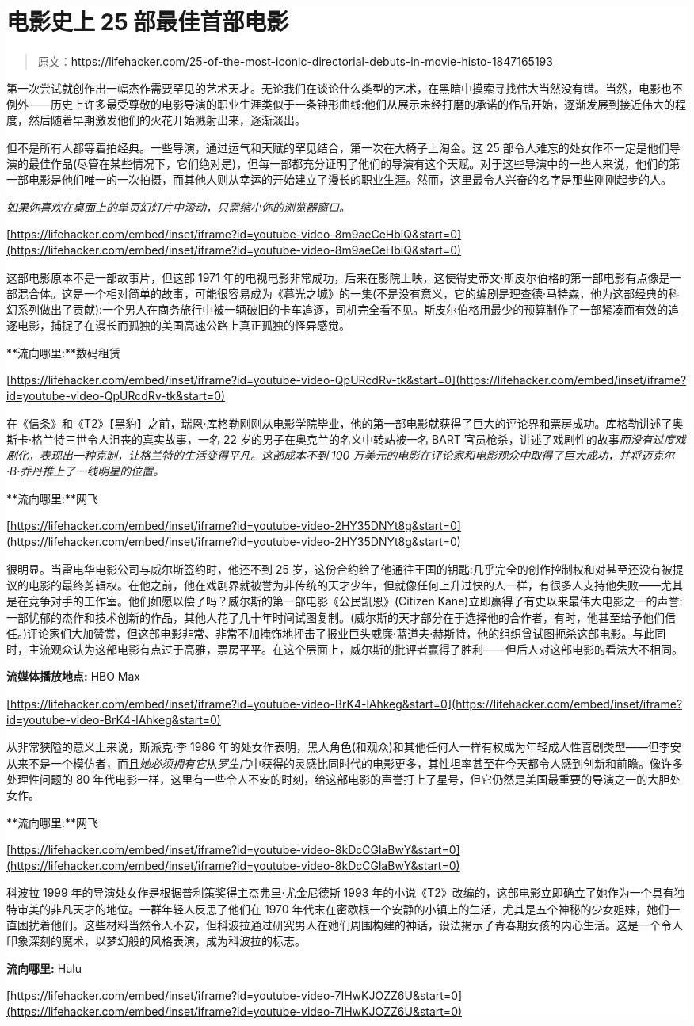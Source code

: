 # 电影史上 25 部最佳首部电影

> 原文：<https://lifehacker.com/25-of-the-most-iconic-directorial-debuts-in-movie-histo-1847165193>

第一次尝试就创作出一幅杰作需要罕见的艺术天才。无论我们在谈论什么类型的艺术，在黑暗中摸索寻找伟大当然没有错。当然，电影也不例外——历史上许多最受尊敬的电影导演的职业生涯类似于一条钟形曲线:他们从展示未经打磨的承诺的作品开始，逐渐发展到接近伟大的程度，然后随着早期激发他们的火花开始溅射出来，逐渐淡出。

但不是所有人都等着拍经典。一些导演，通过运气和天赋的罕见结合，第一次在大椅子上淘金。这 25 部令人难忘的处女作不一定是他们导演的最佳作品(尽管在某些情况下，它们绝对是)，但每一部都充分证明了他们的导演有这个天赋。对于这些导演中的一些人来说，他们的第一部电影是他们唯一的一次拍摄，而其他人则从幸运的开始建立了漫长的职业生涯。然而，这里最令人兴奋的名字是那些刚刚起步的人。

*如果你喜欢在桌面上的单页幻灯片中滚动，只需缩小你的浏览器窗口。*

 [https://lifehacker.com/embed/inset/iframe?id=youtube-video-8m9aeCeHbiQ&start=0](https://lifehacker.com/embed/inset/iframe?id=youtube-video-8m9aeCeHbiQ&start=0) 

这部电影原本不是一部故事片，但这部 1971 年的电视电影非常成功，后来在影院上映，这使得史蒂文·斯皮尔伯格的第一部电影有点像是一部混合体。这是一个相对简单的故事，可能很容易成为《暮光之城》的一集(不是没有意义，它的编剧是理查德·马特森，他为这部经典的科幻系列做出了贡献):一个男人在商务旅行中被一辆破旧的卡车追逐，司机完全看不见。斯皮尔伯格用最少的预算制作了一部紧凑而有效的追逐电影，捕捉了在漫长而孤独的美国高速公路上真正孤独的怪异感觉。

**流向哪里:**数码租赁

 [https://lifehacker.com/embed/inset/iframe?id=youtube-video-QpURcdRv-tk&start=0](https://lifehacker.com/embed/inset/iframe?id=youtube-video-QpURcdRv-tk&start=0) 

在《信条》和《T2》【黑豹】之前，瑞恩·库格勒刚刚从电影学院毕业，他的第一部电影就获得了巨大的评论界和票房成功。库格勒讲述了奥斯卡·格兰特三世令人沮丧的真实故事，一名 22 岁的男子在奥克兰的名义中转站被一名 BART 官员枪杀，讲述了戏剧性的故事*而没有过度戏剧化，表现出一种克制，让格兰特的生活变得平凡。这部成本不到 100 万美元的电影在评论家和电影观众中取得了巨大成功，并将迈克尔·B·乔丹推上了一线明星的位置。*

**流向哪里:**网飞

 [https://lifehacker.com/embed/inset/iframe?id=youtube-video-2HY35DNYt8g&start=0](https://lifehacker.com/embed/inset/iframe?id=youtube-video-2HY35DNYt8g&start=0) 

很明显。当雷电华电影公司与威尔斯签约时，他还不到 25 岁，这份合约给了他通往王国的钥匙:几乎完全的创作控制权和对甚至还没有被提议的电影的最终剪辑权。在他之前，他在戏剧界就被誉为非传统的天才少年，但就像任何上升过快的人一样，有很多人支持他失败——尤其是在竞争对手的工作室。他们如愿以偿了吗？威尔斯的第一部电影《公民凯恩》(Citizen Kane)立即赢得了有史以来最伟大电影之一的声誉:一部忧郁的杰作和技术创新的作品，其他人花了几十年时间试图复制。(威尔斯的天才部分在于选择他的合作者，有时，他甚至给予他们信任。)评论家们大加赞赏，但这部电影非常、非常不加掩饰地抨击了报业巨头威廉·蓝道夫·赫斯特，他的组织曾试图扼杀这部电影。与此同时，主流观众认为这部电影有点过于高雅，票房平平。在这个层面上，威尔斯的批评者赢得了胜利——但后人对这部电影的看法大不相同。

**流媒体播放地点:** HBO Max

 [https://lifehacker.com/embed/inset/iframe?id=youtube-video-BrK4-lAhkeg&start=0](https://lifehacker.com/embed/inset/iframe?id=youtube-video-BrK4-lAhkeg&start=0) 

从非常狭隘的意义上来说，斯派克·李 1986 年的处女作表明，黑人角色(和观众)和其他任何人一样有权成为年轻成人性喜剧类型——但李安从来不是一个模仿者，而且*她必须拥有它*从*罗生门*中获得的灵感比同时代的电影更多，其性坦率甚至在今天都令人感到创新和前瞻。像许多处理性问题的 80 年代电影一样，这里有一些令人不安的时刻，给这部电影的声誉打上了星号，但它仍然是美国最重要的导演之一的大胆处女作。

**流向哪里:**网飞

 [https://lifehacker.com/embed/inset/iframe?id=youtube-video-8kDcCGlaBwY&start=0](https://lifehacker.com/embed/inset/iframe?id=youtube-video-8kDcCGlaBwY&start=0) 

科波拉 1999 年的导演处女作是根据普利策奖得主杰弗里·尤金尼德斯 1993 年的小说《T2》改编的，这部电影立即确立了她作为一个具有独特审美的非凡天才的地位。一群年轻人反思了他们在 1970 年代末在密歇根一个安静的小镇上的生活，尤其是五个神秘的少女姐妹，她们一直困扰着他们。这些材料当然令人不安，但科波拉通过研究男人在她们周围构建的神话，设法揭示了青春期女孩的内心生活。这是一个令人印象深刻的魔术，以梦幻般的风格表演，成为科波拉的标志。

**流向哪里:** Hulu

 [https://lifehacker.com/embed/inset/iframe?id=youtube-video-7IHwKJOZZ6U&start=0](https://lifehacker.com/embed/inset/iframe?id=youtube-video-7IHwKJOZZ6U&start=0) 
